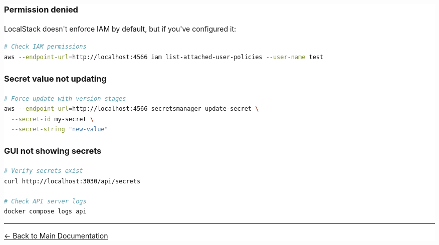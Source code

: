 ### Permission denied

LocalStack doesn't enforce IAM by default, but if you've configured it:

```bash
# Check IAM permissions
aws --endpoint-url=http://localhost:4566 iam list-attached-user-policies --user-name test
```

### Secret value not updating

```bash
# Force update with version stages
aws --endpoint-url=http://localhost:4566 secretsmanager update-secret \
  --secret-id my-secret \
  --secret-string "new-value"
```

### GUI not showing secrets

```bash
# Verify secrets exist
curl http://localhost:3030/api/secrets

# Check API server logs
docker compose logs api
```

---

[← Back to Main Documentation](../README.md)
